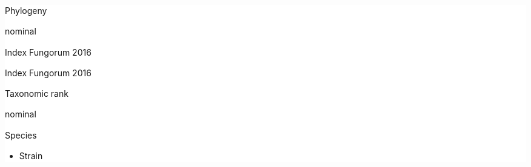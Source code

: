 </ul>

</td>

</tr>

<tr>

<td style="text-align:left;width: 20em; ">

Phylogeny

</td>

<td style="text-align:left;">

nominal

</td>

<td style="text-align:left;">

Index Fungorum 2016

</td>

<td style="text-align:left;">

Index Fungorum 2016

</td>

</tr>

<tr>

<td style="text-align:left;width: 20em; ">

Taxonomic
rank

</td>

<td style="text-align:left;">

nominal

</td>

<td style="text-align:left;">

Species

</td>

<td style="text-align:left;">

<ul>

<li>

Strain

</li>
